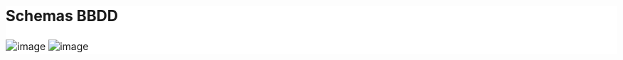 
## Schemas BBDD
<img width="609" alt="image" src="https://github.com/202006359/BJI-Luxe/assets/113789409/f8d1a956-f8a7-478c-83ad-33850d899159">
<img width="609" alt="image" src="https://github.com/202006359/BJI-Luxe/assets/113789409/b2ed94c0-bd45-41ef-ba42-2c47fe6f5f53">

